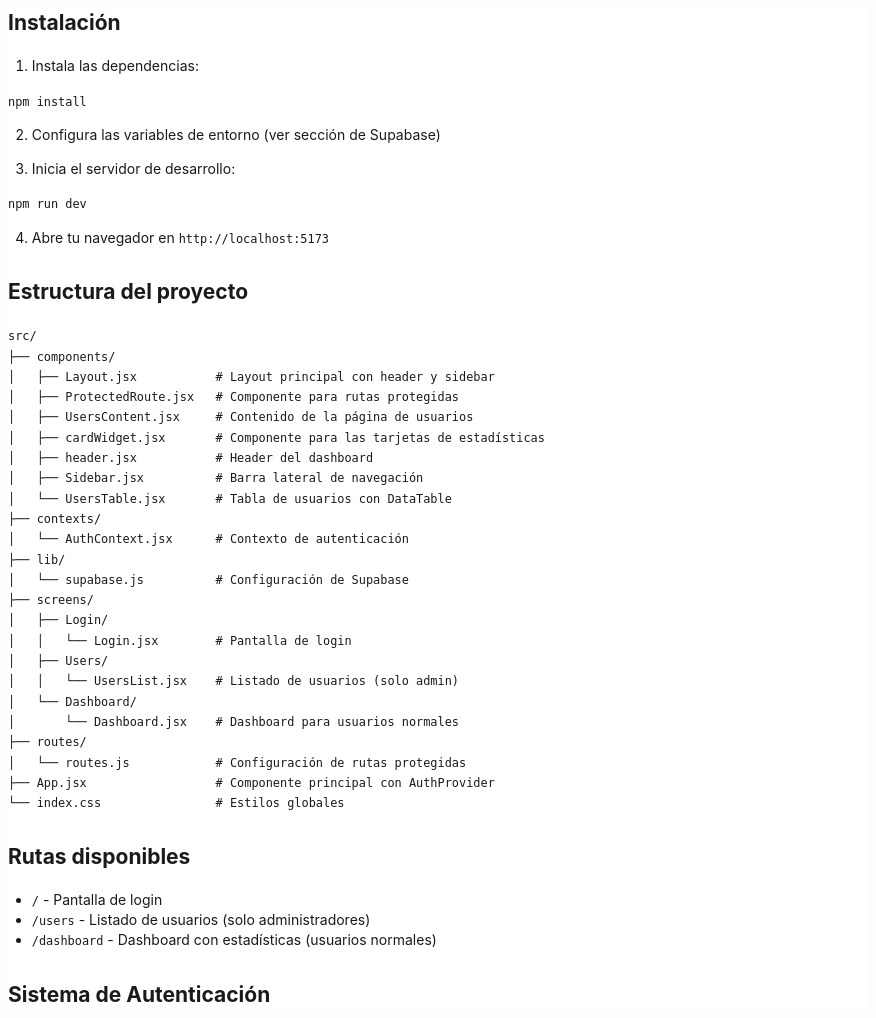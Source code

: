 ## Instalación

1. Instala las dependencias:
```bash
npm install
```

2. Configura las variables de entorno (ver sección de Supabase)

3. Inicia el servidor de desarrollo:
```bash
npm run dev
```

4. Abre tu navegador en `http://localhost:5173`

## Estructura del proyecto

```
src/
├── components/
│   ├── Layout.jsx           # Layout principal con header y sidebar
│   ├── ProtectedRoute.jsx   # Componente para rutas protegidas
│   ├── UsersContent.jsx     # Contenido de la página de usuarios
│   ├── cardWidget.jsx       # Componente para las tarjetas de estadísticas
│   ├── header.jsx           # Header del dashboard
│   ├── Sidebar.jsx          # Barra lateral de navegación
│   └── UsersTable.jsx       # Tabla de usuarios con DataTable
├── contexts/
│   └── AuthContext.jsx      # Contexto de autenticación
├── lib/
│   └── supabase.js          # Configuración de Supabase
├── screens/
│   ├── Login/
│   │   └── Login.jsx        # Pantalla de login
│   ├── Users/
│   │   └── UsersList.jsx    # Listado de usuarios (solo admin)
│   └── Dashboard/
│       └── Dashboard.jsx    # Dashboard para usuarios normales
├── routes/
│   └── routes.js            # Configuración de rutas protegidas
├── App.jsx                  # Componente principal con AuthProvider
└── index.css                # Estilos globales
```

## Rutas disponibles

- `/` - Pantalla de login
- `/users` - Listado de usuarios (solo administradores)
- `/dashboard` - Dashboard con estadísticas (usuarios normales)

## Sistema de Autenticación
